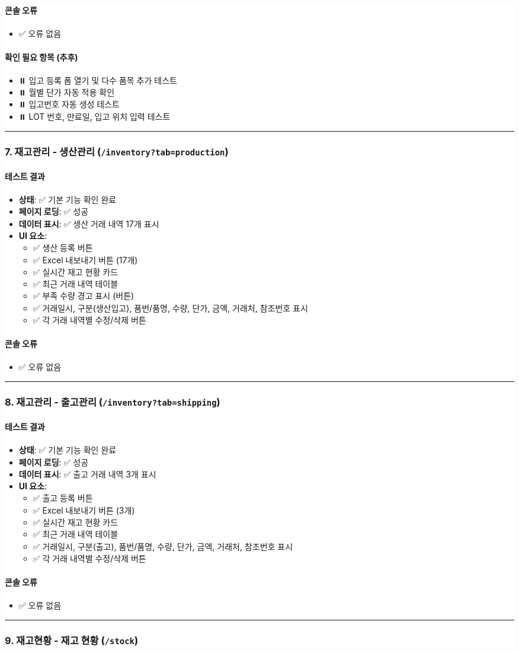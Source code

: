 #### 콘솔 오류
- ✅ 오류 없음

#### 확인 필요 항목 (추후)
- ⏸️ 입고 등록 폼 열기 및 다수 품목 추가 테스트
- ⏸️ 월별 단가 자동 적용 확인
- ⏸️ 입고번호 자동 생성 테스트
- ⏸️ LOT 번호, 만료일, 입고 위치 입력 테스트

---

### 7. 재고관리 - 생산관리 (`/inventory?tab=production`)

#### 테스트 결과
- **상태**: ✅ 기본 기능 확인 완료
- **페이지 로딩**: ✅ 성공
- **데이터 표시**: ✅ 생산 거래 내역 17개 표시
- **UI 요소**:
  - ✅ 생산 등록 버튼
  - ✅ Excel 내보내기 버튼 (17개)
  - ✅ 실시간 재고 현황 카드
  - ✅ 최근 거래 내역 테이블
  - ✅ 부족 수량 경고 표시 (버튼)
  - ✅ 거래일시, 구분(생산입고), 품번/품명, 수량, 단가, 금액, 거래처, 참조번호 표시
  - ✅ 각 거래 내역별 수정/삭제 버튼

#### 콘솔 오류
- ✅ 오류 없음

---

### 8. 재고관리 - 출고관리 (`/inventory?tab=shipping`)

#### 테스트 결과
- **상태**: ✅ 기본 기능 확인 완료
- **페이지 로딩**: ✅ 성공
- **데이터 표시**: ✅ 출고 거래 내역 3개 표시
- **UI 요소**:
  - ✅ 출고 등록 버튼
  - ✅ Excel 내보내기 버튼 (3개)
  - ✅ 실시간 재고 현황 카드
  - ✅ 최근 거래 내역 테이블
  - ✅ 거래일시, 구분(출고), 품번/품명, 수량, 단가, 금액, 거래처, 참조번호 표시
  - ✅ 각 거래 내역별 수정/삭제 버튼

#### 콘솔 오류
- ✅ 오류 없음

---

### 9. 재고현황 - 재고 현황 (`/stock`)
